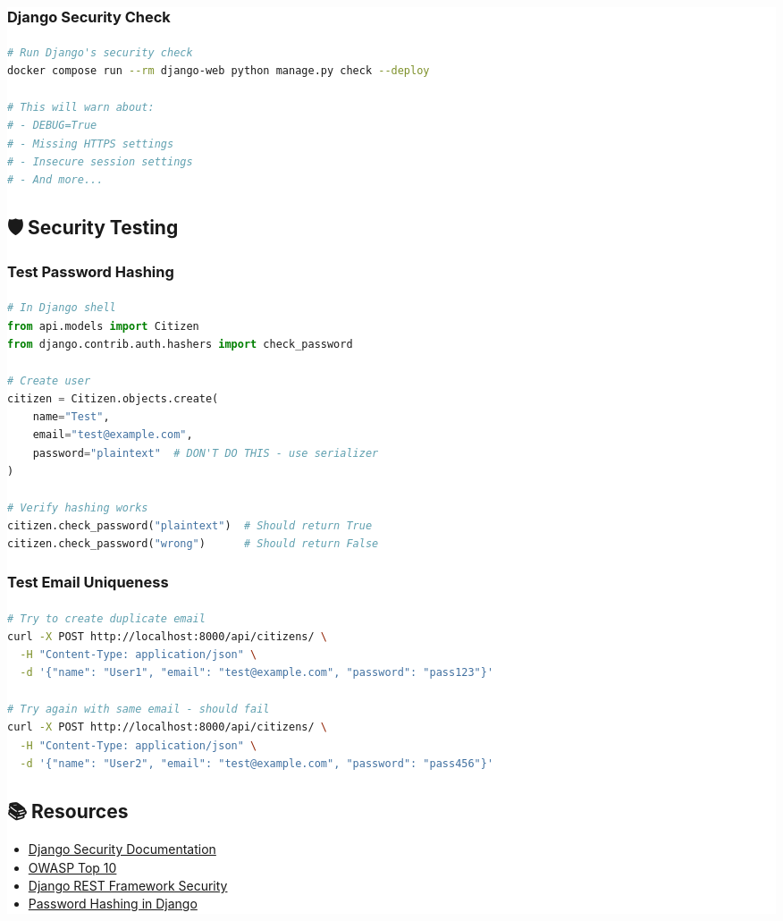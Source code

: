 ### Django Security Check

```bash
# Run Django's security check
docker compose run --rm django-web python manage.py check --deploy

# This will warn about:
# - DEBUG=True
# - Missing HTTPS settings
# - Insecure session settings
# - And more...
```

## 🛡️ Security Testing

### Test Password Hashing

```python
# In Django shell
from api.models import Citizen
from django.contrib.auth.hashers import check_password

# Create user
citizen = Citizen.objects.create(
    name="Test",
    email="test@example.com",
    password="plaintext"  # DON'T DO THIS - use serializer
)

# Verify hashing works
citizen.check_password("plaintext")  # Should return True
citizen.check_password("wrong")      # Should return False
```

### Test Email Uniqueness

```bash
# Try to create duplicate email
curl -X POST http://localhost:8000/api/citizens/ \
  -H "Content-Type: application/json" \
  -d '{"name": "User1", "email": "test@example.com", "password": "pass123"}'

# Try again with same email - should fail
curl -X POST http://localhost:8000/api/citizens/ \
  -H "Content-Type: application/json" \
  -d '{"name": "User2", "email": "test@example.com", "password": "pass456"}'
```

## 📚 Resources

- [Django Security Documentation](https://docs.djangoproject.com/en/stable/topics/security/)
- [OWASP Top 10](https://owasp.org/www-project-top-ten/)
- [Django REST Framework Security](https://www.django-rest-framework.org/topics/security/)
- [Password Hashing in Django](https://docs.djangoproject.com/en/stable/topics/auth/passwords/)
